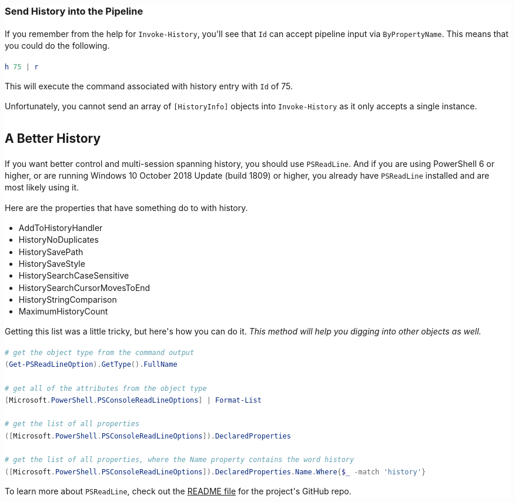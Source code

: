 ### Send History into the Pipeline

If you remember from the help for `Invoke-History`, you'll see that `Id` can accept pipeline input via `ByPropertyName`.
This means that you could do the following.

```powershell
h 75 | r
```

This will execute the command associated with history entry with `Id` of 75.

Unfortunately, you cannot send an array of `[HistoryInfo]` objects into `Invoke-History` as it only accepts a single
instance.

## A Better History

If you want better control and multi-session spanning history, you should use `PSReadLine`. And if you are using
PowerShell 6 or higher, or are running Windows 10 October 2018 Update (build 1809) or higher, you already have
`PSReadLine` installed and are most likely using it.

Here are the properties that have something do to with history.

* AddToHistoryHandler
* HistoryNoDuplicates
* HistorySavePath
* HistorySaveStyle
* HistorySearchCaseSensitive
* HistorySearchCursorMovesToEnd
* HistoryStringComparison
* MaximumHistoryCount

Getting this list was a little tricky, but here's how you can do it.
_This method will help you digging into other objects as well._

```powershell
# get the object type from the command output
(Get-PSReadLineOption).GetType().FullName

# get all of the attributes from the object type
[Microsoft.PowerShell.PSConsoleReadLineOptions] | Format-List

# get the list of all properties
([Microsoft.PowerShell.PSConsoleReadLineOptions]).DeclaredProperties

# get the list of all properties, where the Name property contains the word history
([Microsoft.PowerShell.PSConsoleReadLineOptions]).DeclaredProperties.Name.Where{$_ -match 'history'}
```

To learn more about `PSReadLine`, check out the [README file][4] for the project's GitHub repo.


[1]: https://twitter.com/Steve_MSFT/status/1197686473090142208?s=20
[2]: https://github.com/PowerShell/PowerShell/releases/tag/v7.0.0-preview.2
[4]: https://github.com/PowerShell/PSReadLine/blob/master/README.md
[5]: https://www.hanselman.com/blog/TowardsABetterConsolePSReadLineForPowerShellCommandLineEditing.aspx
[6]: https://4sysops.com/archives/psreadline-a-free-powershell-console-extension/
[7]: https://www.learnpwsh.com/change-powershells-tab-complete-behavior/